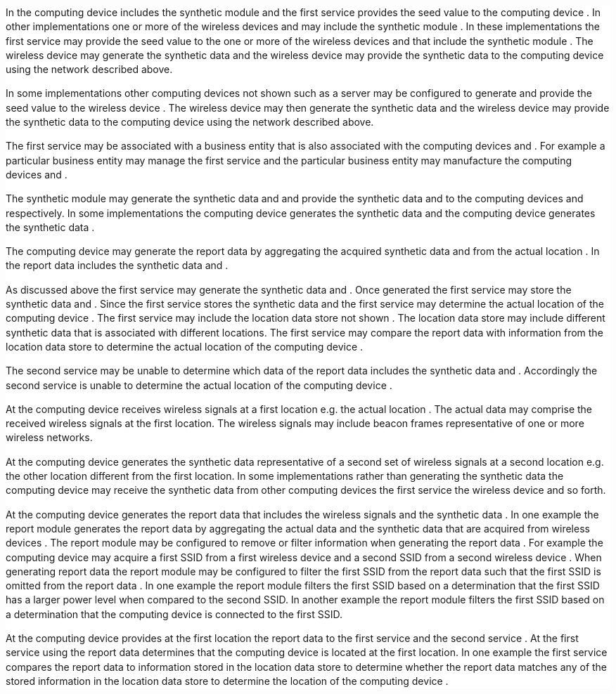 In the computing device includes the synthetic module and the first service provides the seed value to the computing device . In other implementations one or more of the wireless devices and may include the synthetic module . In these implementations the first service may provide the seed value to the one or more of the wireless devices and that include the synthetic module . The wireless device may generate the synthetic data and the wireless device may provide the synthetic data to the computing device using the network described above.

In some implementations other computing devices not shown such as a server may be configured to generate and provide the seed value to the wireless device . The wireless device may then generate the synthetic data and the wireless device may provide the synthetic data to the computing device using the network described above.

The first service may be associated with a business entity that is also associated with the computing devices and . For example a particular business entity may manage the first service and the particular business entity may manufacture the computing devices and .

The synthetic module may generate the synthetic data and and provide the synthetic data and to the computing devices and respectively. In some implementations the computing device generates the synthetic data and the computing device generates the synthetic data .

The computing device may generate the report data by aggregating the acquired synthetic data and from the actual location . In the report data includes the synthetic data and .

As discussed above the first service may generate the synthetic data and . Once generated the first service may store the synthetic data and . Since the first service stores the synthetic data and the first service may determine the actual location of the computing device . The first service may include the location data store not shown . The location data store may include different synthetic data that is associated with different locations. The first service may compare the report data with information from the location data store to determine the actual location of the computing device .

The second service may be unable to determine which data of the report data includes the synthetic data and . Accordingly the second service is unable to determine the actual location of the computing device .

At the computing device receives wireless signals at a first location e.g. the actual location . The actual data may comprise the received wireless signals at the first location. The wireless signals may include beacon frames representative of one or more wireless networks.

At the computing device generates the synthetic data representative of a second set of wireless signals at a second location e.g. the other location different from the first location. In some implementations rather than generating the synthetic data the computing device may receive the synthetic data from other computing devices the first service the wireless device and so forth.

At the computing device generates the report data that includes the wireless signals and the synthetic data . In one example the report module generates the report data by aggregating the actual data and the synthetic data that are acquired from wireless devices . The report module may be configured to remove or filter information when generating the report data . For example the computing device may acquire a first SSID from a first wireless device and a second SSID from a second wireless device . When generating report data the report module may be configured to filter the first SSID from the report data such that the first SSID is omitted from the report data . In one example the report module filters the first SSID based on a determination that the first SSID has a larger power level when compared to the second SSID. In another example the report module filters the first SSID based on a determination that the computing device is connected to the first SSID.

At the computing device provides at the first location the report data to the first service and the second service . At the first service using the report data determines that the computing device is located at the first location. In one example the first service compares the report data to information stored in the location data store to determine whether the report data matches any of the stored information in the location data store to determine the location of the computing device .
